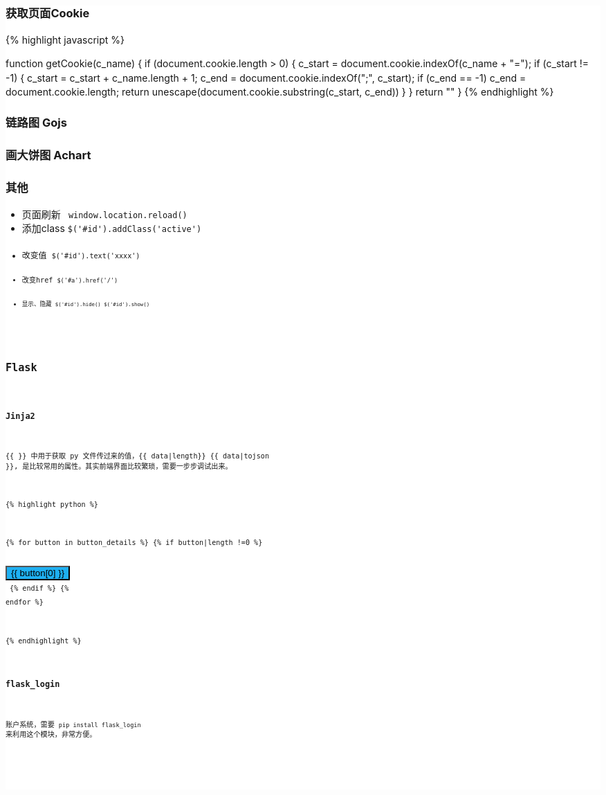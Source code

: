 ### 获取页面Cookie

{% highlight javascript %}

function getCookie(c_name) {
    if (document.cookie.length > 0) {
        c_start = document.cookie.indexOf(c_name + "=");
        if (c_start != -1) {
            c_start = c_start + c_name.length + 1;
            c_end = document.cookie.indexOf(";", c_start);
            if (c_end == -1) c_end = document.cookie.length;
            return unescape(document.cookie.substring(c_start, c_end))
        }
    }
    return ""
}
{% endhighlight %}

### 链路图 Gojs

### 画大饼图  Achart

### 其他

- 页面刷新   <code> window.location.reload()</code>
- 添加class <code>$('#id').addClass('active')
- 改变值    <code>$('#id').text('xxxx')
- <a>改变href   <code>$('#a').href('/')
- 显示、隐藏 <code>$('#id').hide() $('#id').show()</code>

##  Flask

### Jinja2

{{   }}  中用于获取 py 文件传过来的值，{{ data|length}} {{ data|tojson }}, 是比较常用的属性。其实前端界面比较繁琐，需要一步步调试出来。

{% highlight python %}

{% for button in button_details %}
    {% if  button|length  !=0 %}
        <div class="col-xs-6 col-sm-3 placeholder">
            <button class="btn btn-primary" id='{{ button[0] }}' style="background: #1EB0F2"
                    value='{{ button[1] }}'>{{ button[0] }}</button>
        </div>
    {% endif %}
{% endfor %}

{% endhighlight %}

### flask_login

账户系统，需要 <code>pip install flask_login</code> 来利用这个模块，非常方便。


[1]: http://bktools.mayibank.net
[2]: http://www.runoob.com/bootstrap/bootstrap-tutorial.html
[3]: http://flask.pocoo.org
[4]: http://builive.com
[5]: http://www.nwoods.com